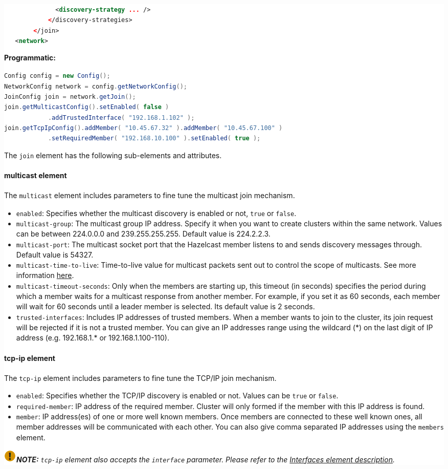 ```xml
              <discovery-strategy ... />
            </discovery-strategies>
        </join>
   <network>     
```

**Programmatic:**

```java
Config config = new Config();
NetworkConfig network = config.getNetworkConfig();
JoinConfig join = network.getJoin();
join.getMulticastConfig().setEnabled( false )
            .addTrustedInterface( "192.168.1.102" );
join.getTcpIpConfig().addMember( "10.45.67.32" ).addMember( "10.45.67.100" )
            .setRequiredMember( "192.168.10.100" ).setEnabled( true );
```

The `join` element has the following sub-elements and attributes.

#### multicast element 

The `multicast` element includes parameters to fine tune the multicast join mechanism.

- `enabled`: Specifies whether the multicast discovery is enabled or not, `true` or `false`.
- `multicast-group`: The multicast group IP address. Specify it when you want to create clusters within the same network. Values can be between 224.0.0.0 and 239.255.255.255. Default value is 224.2.2.3.
- `multicast-port`: The multicast socket port that the Hazelcast member listens to and sends discovery messages through. Default value is 54327.
- `multicast-time-to-live`: Time-to-live value for multicast packets sent out to control the scope of multicasts. See more information [here](http://www.tldp.org/HOWTO/Multicast-HOWTO-2.html).
- `multicast-timeout-seconds`: Only when the members are starting up, this timeout (in seconds) specifies the period during which a member waits for a multicast response from another member. For example, if you set it as 60 seconds, each member will wait for 60 seconds until a leader member is selected. Its default value is 2 seconds. 
- `trusted-interfaces`: Includes IP addresses of trusted members. When a member wants to join to the cluster, its join request will be rejected if it is not a trusted member. You can give an IP addresses range using the wildcard (\*) on the last digit of IP address (e.g. 192.168.1.\* or 192.168.1.100-110).
	
#### tcp-ip element 

The `tcp-ip` element includes parameters to fine tune the TCP/IP join mechanism.

- `enabled`: Specifies whether the TCP/IP discovery is enabled or not. Values can be `true` or `false`.
- `required-member`: IP address of the required member. Cluster will only formed if the member with this IP address is found.
- `member`: IP address(es) of one or more well known members. Once members are connected to these well known ones, all member addresses will be communicated with each other. You can also give comma separated IP addresses using the `members` element.

![image](images/NoteSmall.jpg)***NOTE:*** *`tcp-ip` element also accepts the `interface` parameter. Please refer to the [Interfaces element description](#interfaces).*
